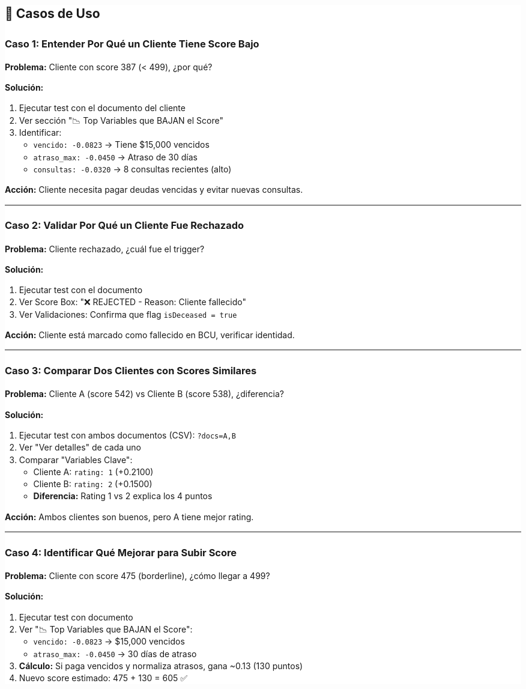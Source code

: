 
## 🎯 Casos de Uso

### Caso 1: Entender Por Qué un Cliente Tiene Score Bajo

**Problema:** Cliente con score 387 (< 499), ¿por qué?

**Solución:**
1. Ejecutar test con el documento del cliente
2. Ver sección "📉 Top Variables que BAJAN el Score"
3. Identificar:
   - `vencido: -0.0823` → Tiene $15,000 vencidos
   - `atraso_max: -0.0450` → Atraso de 30 días
   - `consultas: -0.0320` → 8 consultas recientes (alto)

**Acción:** Cliente necesita pagar deudas vencidas y evitar nuevas consultas.

---

### Caso 2: Validar Por Qué un Cliente Fue Rechazado

**Problema:** Cliente rechazado, ¿cuál fue el trigger?

**Solución:**
1. Ejecutar test con el documento
2. Ver Score Box: "❌ REJECTED - Reason: Cliente fallecido"
3. Ver Validaciones: Confirma que flag `isDeceased = true`

**Acción:** Cliente está marcado como fallecido en BCU, verificar identidad.

---

### Caso 3: Comparar Dos Clientes con Scores Similares

**Problema:** Cliente A (score 542) vs Cliente B (score 538), ¿diferencia?

**Solución:**
1. Ejecutar test con ambos documentos (CSV): `?docs=A,B`
2. Ver "Ver detalles" de cada uno
3. Comparar "Variables Clave":
   - Cliente A: `rating: 1` (+0.2100)
   - Cliente B: `rating: 2` (+0.1500)
   - **Diferencia:** Rating 1 vs 2 explica los 4 puntos

**Acción:** Ambos clientes son buenos, pero A tiene mejor rating.

---

### Caso 4: Identificar Qué Mejorar para Subir Score

**Problema:** Cliente con score 475 (borderline), ¿cómo llegar a 499?

**Solución:**
1. Ejecutar test con documento
2. Ver "📉 Top Variables que BAJAN el Score":
   - `vencido: -0.0823` → $15,000 vencidos
   - `atraso_max: -0.0450` → 30 días de atraso
3. **Cálculo:** Si paga vencidos y normaliza atrasos, gana ~0.13 (130 puntos)
4. Nuevo score estimado: 475 + 130 = 605 ✅
